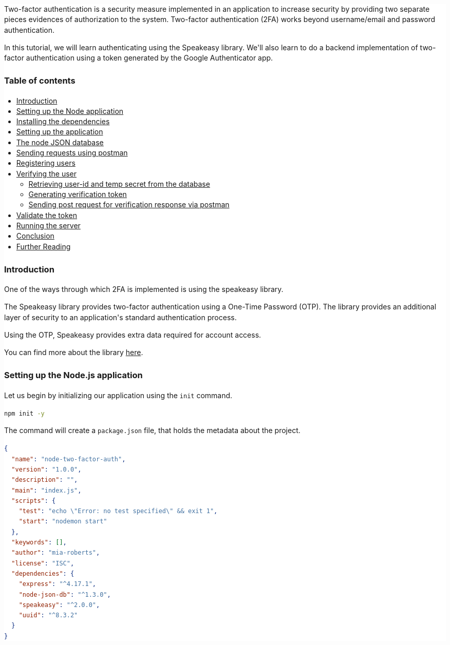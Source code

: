 Two-factor authentication is a security measure implemented in an application to increase security by providing two separate pieces evidences of authorization to the system. Two-factor authentication (2FA) works beyond username/email and password authentication.

In this tutorial, we will learn authenticating using the Speakeasy library. We'll also learn to do a backend implementation of two-factor authentication using a token generated by the Google Authenticator app.

### Table of contents
- [Introduction](#introduction)
- [Setting up the Node application](#setting-up-the-node-js-application)
- [Installing the dependencies](#installing-the-dependencies)
- [Setting up the application](#setting-up-the-application)
- [The node JSON database](#the-node-json-database)
- [Sending requests using postman](#sending-requests-using-postman)
- [Registering users](#registering-users)
- [Verifying the user](#verifying-the-user)
  - [Retrieving user-id and temp secret from the database](#retrieving-id-and-temp-secret-from-the-database)
  - [Generating verification token](#generating-verification-token)
  - [Sending post request for verification response via postman](#sending-post-request-for-verification-response-via-postman)
- [Validate the token ](#validate-the-token )
- [Running the server](#running-the-server)
- [Conclusion](#conclusion)
- [Further Reading](#further-reading)

### Introduction
One of the ways through which 2FA is implemented is using the speakeasy library.

The Speakeasy library provides two-factor authentication using a One-Time Password (OTP). The library provides an additional layer of security to an application's standard authentication process.

Using the OTP, Speakeasy provides extra data required for account access.

You can find more about the library [here](https://github.com/speakeasyjs/speakeasy).

### Setting up the Node.js application
Let us begin by initializing our application using the `init` command.

```bash
npm init -y
```

The command will create a `package.json` file, that holds the metadata about the project.

```json
{
  "name": "node-two-factor-auth",
  "version": "1.0.0",
  "description": "",
  "main": "index.js",
  "scripts": {
    "test": "echo \"Error: no test specified\" && exit 1",
    "start": "nodemon start"
  },
  "keywords": [],
  "author": "mia-roberts",
  "license": "ISC",
  "dependencies": {
    "express": "^4.17.1",
    "node-json-db": "^1.3.0",
    "speakeasy": "^2.0.0",
    "uuid": "^8.3.2"
  }
}
```